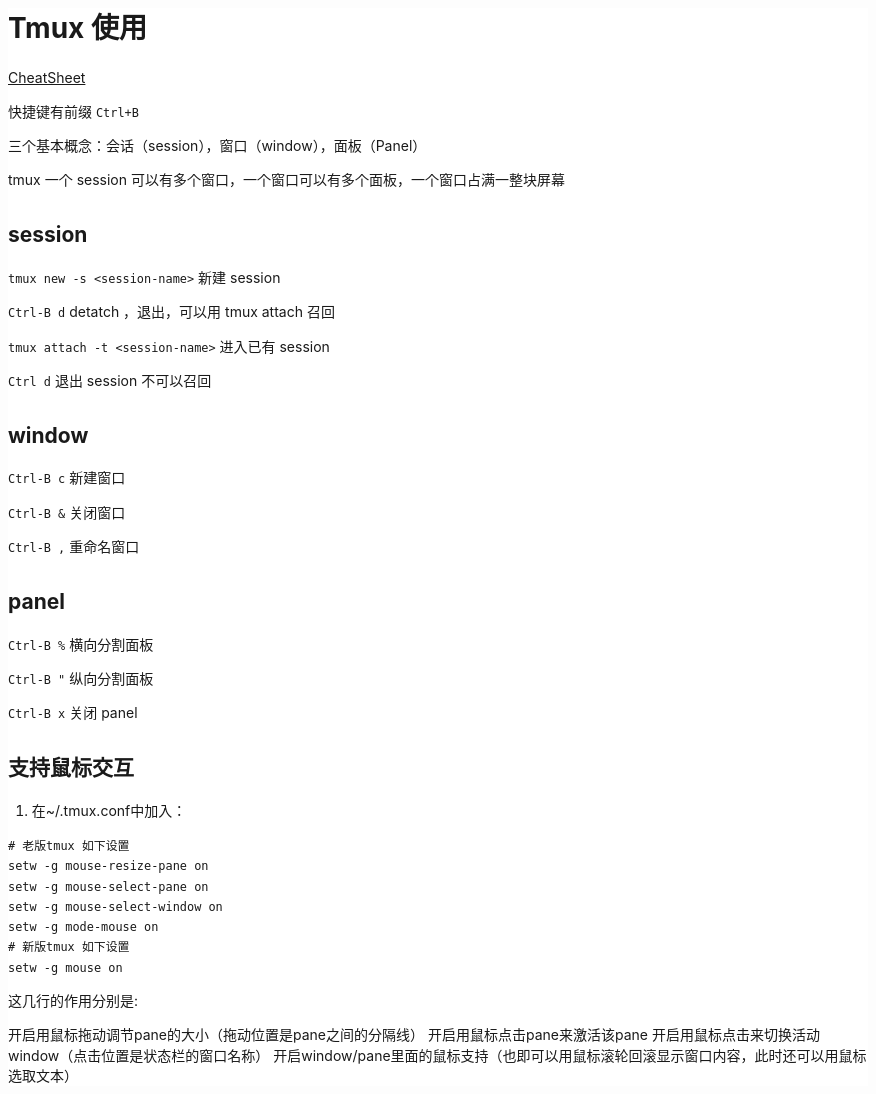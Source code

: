 # Tmux 使用

[CheatSheet](https://tmuxcheatsheet.com/)

快捷键有前缀 `Ctrl+B`

三个基本概念：会话（session），窗口（window），面板（Panel）

tmux 一个 session 可以有多个窗口，一个窗口可以有多个面板，一个窗口占满一整块屏幕

## session

`tmux new -s <session-name>` 新建 session

`Ctrl-B d` detatch ，退出，可以用 tmux attach 召回

`tmux attach -t <session-name>` 进入已有 session

`Ctrl d` 退出 session 不可以召回

## window

`Ctrl-B c` 新建窗口

`Ctrl-B &` 关闭窗口

`Ctrl-B ,` 重命名窗口

## panel

`Ctrl-B %` 横向分割面板

`Ctrl-B "` 纵向分割面板

`Ctrl-B x` 关闭 panel

## 支持鼠标交互

1. 在~/.tmux.conf中加入：

```shell
# 老版tmux 如下设置
setw -g mouse-resize-pane on
setw -g mouse-select-pane on
setw -g mouse-select-window on
setw -g mode-mouse on
# 新版tmux 如下设置
setw -g mouse on
```

这几行的作用分别是:

开启用鼠标拖动调节pane的大小（拖动位置是pane之间的分隔线）
开启用鼠标点击pane来激活该pane
开启用鼠标点击来切换活动window（点击位置是状态栏的窗口名称）
开启window/pane里面的鼠标支持（也即可以用鼠标滚轮回滚显示窗口内容，此时还可以用鼠标选取文本）

